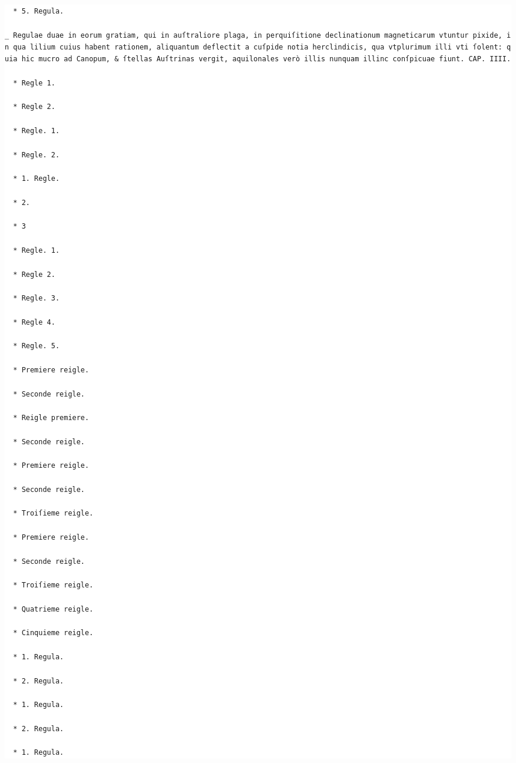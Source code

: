      * 5. Regula.

    _ Regulae duae in eorum gratiam, qui in auſtraliore plaga, in perquiſitione declinationum magneticarum vtuntur pixide, in qua lilium cuius habent rationem, aliquantum deflectit a cuſpide notia herclindicis, qua vtplurimum illi vti ſolent: quia hic mucro ad Canopum, & ſtellas Auſtrinas vergit, aquilonales verò illis nunquam illinc conſpicuae fiunt. CAP. IIII.

      * Regle 1.

      * Regle 2.

      * Regle. 1.

      * Regle. 2.

      * 1. Regle.

      * 2.

      * 3

      * Regle. 1.

      * Regle 2.

      * Regle. 3.

      * Regle 4.

      * Regle. 5.

      * Premiere reigle.

      * Seconde reigle.

      * Reigle premiere.

      * Seconde reigle.

      * Premiere reigle.

      * Seconde reigle.

      * Troiſieme reigle.

      * Premiere reigle.

      * Seconde reigle.

      * Troiſieme reigle.

      * Quatrieme reigle.

      * Cinquieme reigle.

      * 1. Regula.

      * 2. Regula.

      * 1. Regula.

      * 2. Regula.

      * 1. Regula.
